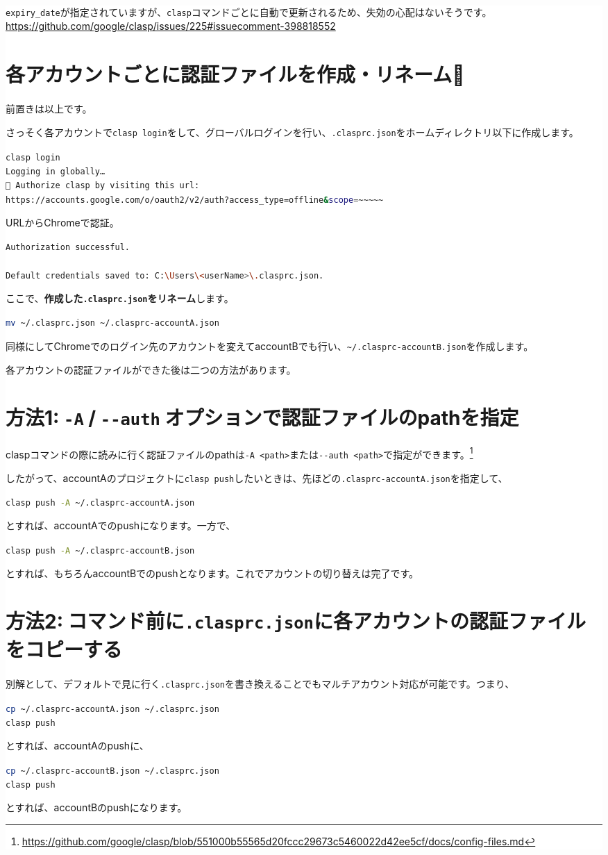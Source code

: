 ```json
```
`expiry_date`が指定されていますが、`clasp`コマンドごとに自動で更新されるため、失効の心配はないそうです。
https://github.com/google/clasp/issues/225#issuecomment-398818552

# 各アカウントごとに認証ファイルを作成・リネーム📜
前置きは以上です。
	
さっそく各アカウントで`clasp login`をして、グローバルログインを行い、`.clasprc.json`をホームディレクトリ以下に作成します。

```sh
clasp login
Logging in globally…
🔑 Authorize clasp by visiting this url:
https://accounts.google.com/o/oauth2/v2/auth?access_type=offline&scope=~~~~~    
```
	
URLからChromeで認証。
	
```sh
Authorization successful.

Default credentials saved to: C:\Users\<userName>\.clasprc.json.
```
ここで、**作成した`.clasprc.json`をリネーム**します。
```sh
mv ~/.clasprc.json ~/.clasprc-accountA.json	
```
同様にしてChromeでのログイン先のアカウントを変えてaccountBでも行い、`~/.clasprc-accountB.json`を作成します。
	
各アカウントの認証ファイルができた後は二つの方法があります。

# 方法1: `-A` / `--auth` オプションで認証ファイルのpathを指定
claspコマンドの際に読みに行く認証ファイルのpathは`-A <path>`または`--auth <path>`で指定ができます。[^3]

したがって、accountAのプロジェクトに`clasp push`したいときは、先ほどの`.clasprc-accountA.json`を指定して、
```sh
clasp push -A ~/.clasprc-accountA.json	
```
とすれば、accountAでのpushになります。一方で、
	
```sh
clasp push -A ~/.clasprc-accountB.json	
```
とすれば、もちろんaccountBでのpushとなります。これでアカウントの切り替えは完了です。
	
[^3]:https://github.com/google/clasp/blob/551000b55565d20fccc29673c5460022d42ee5cf/docs/config-files.md

# 方法2: コマンド前に`.clasprc.json`に各アカウントの認証ファイルをコピーする
別解として、デフォルトで見に行く`.clasprc.json`を書き換えることでもマルチアカウント対応が可能です。つまり、
	
```sh
cp ~/.clasprc-accountA.json ~/.clasprc.json
clasp push
```
とすれば、accountAのpushに、
```sh
cp ~/.clasprc-accountB.json ~/.clasprc.json
clasp push
```
とすれば、accountBのpushになります。
	